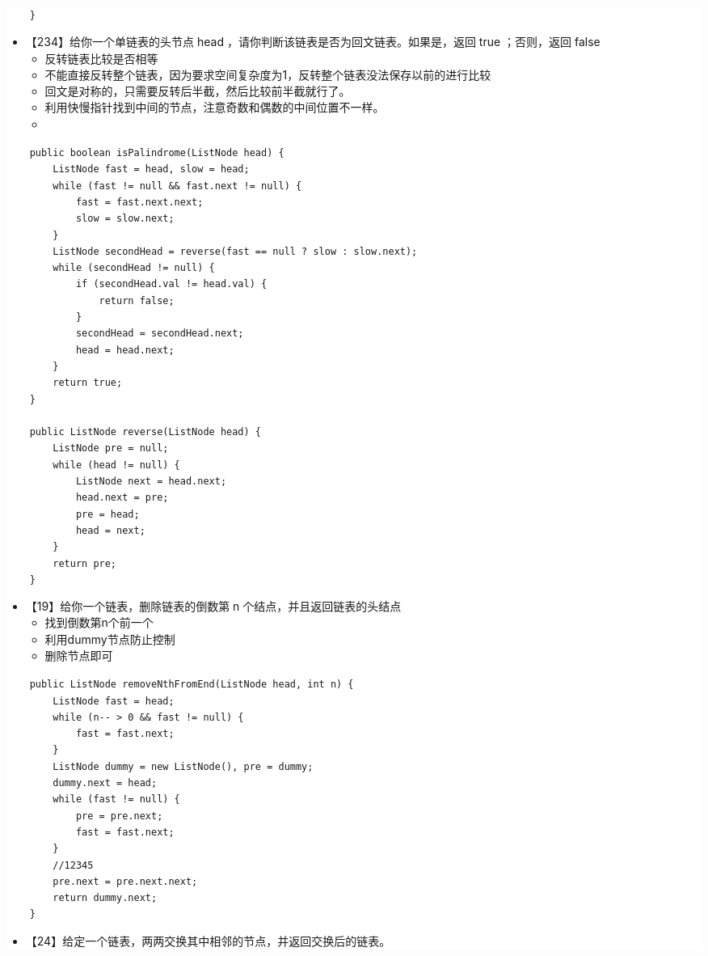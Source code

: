 ```
    }
```

* 【234】给你一个单链表的头节点 head ，请你判断该链表是否为回文链表。如果是，返回 true ；否则，返回 false
  * 反转链表比较是否相等
  * 不能直接反转整个链表，因为要求空间复杂度为1，反转整个链表没法保存以前的进行比较
  * 回文是对称的，只需要反转后半截，然后比较前半截就行了。
  * 利用快慢指针找到中间的节点，注意奇数和偶数的中间位置不一样。
  * 
```
    public boolean isPalindrome(ListNode head) {
        ListNode fast = head, slow = head;
        while (fast != null && fast.next != null) {
            fast = fast.next.next;
            slow = slow.next;
        }
        ListNode secondHead = reverse(fast == null ? slow : slow.next);
        while (secondHead != null) {
            if (secondHead.val != head.val) {
                return false;
            }
            secondHead = secondHead.next;
            head = head.next;
        }
        return true;
    }

    public ListNode reverse(ListNode head) {
        ListNode pre = null;
        while (head != null) {
            ListNode next = head.next;
            head.next = pre;
            pre = head;
            head = next;
        }
        return pre;
    }
```

* 【19】给你一个链表，删除链表的倒数第 n 个结点，并且返回链表的头结点
  * 找到倒数第n个前一个
  * 利用dummy节点防止控制
  * 删除节点即可


```
    public ListNode removeNthFromEnd(ListNode head, int n) {
        ListNode fast = head;
        while (n-- > 0 && fast != null) {
            fast = fast.next;
        }
        ListNode dummy = new ListNode(), pre = dummy;
        dummy.next = head;
        while (fast != null) {
            pre = pre.next;
            fast = fast.next;
        }
        //12345
        pre.next = pre.next.next;
        return dummy.next;
    }
```
* 【24】给定一个链表，两两交换其中相邻的节点，并返回交换后的链表。 
